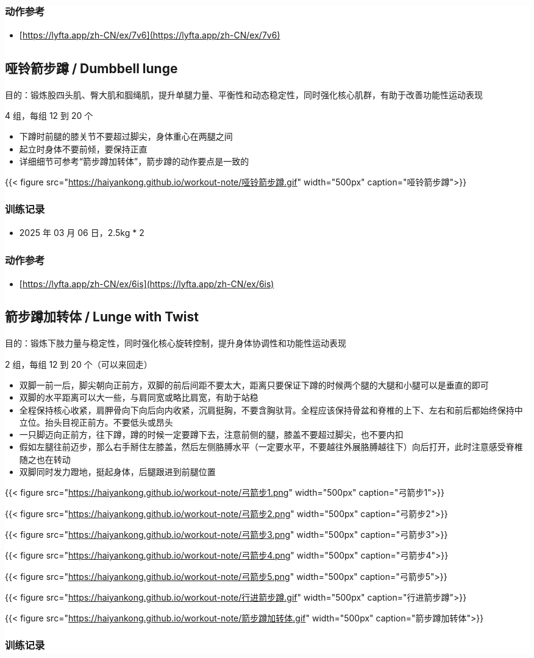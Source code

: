 ### 动作参考

- [https://lyfta.app/zh-CN/ex/7v6](https://lyfta.app/zh-CN/ex/7v6)

## 哑铃箭步蹲 / Dumbbell lunge

目的：锻炼股四头肌、臀大肌和腘绳肌，提升单腿力量、平衡性和动态稳定性，同时强化核心肌群，有助于改善功能性运动表现

4 组，每组 12 到 20 个

- 下蹲时前腿的膝关节不要超过脚尖，身体重心在两腿之间
- 起立时身体不要前倾，要保持正直
- 详细细节可参考“箭步蹲加转体”，箭步蹲的动作要点是一致的

{{< figure src="https://haiyankong.github.io/workout-note/哑铃箭步蹲.gif" width="500px" caption="哑铃箭步蹲">}}

### 训练记录

- 2025 年 03 月 06 日，2.5kg * 2

### 动作参考

- [https://lyfta.app/zh-CN/ex/6is](https://lyfta.app/zh-CN/ex/6is)

## 箭步蹲加转体 / Lunge with Twist

目的：锻炼下肢力量与稳定性，同时强化核心旋转控制，提升身体协调性和功能性运动表现

2 组，每组 12 到 20 个（可以来回走）

- 双脚一前一后，脚尖朝向正前方，双脚的前后间距不要太大，距离只要保证下蹲的时候两个腿的大腿和小腿可以是垂直的即可
- 双脚的水平距离可以大一些，与肩同宽或略比肩宽，有助于站稳
- 全程保持核心收紧，肩胛骨向下向后向内收紧，沉肩挺胸，不要含胸驮背。全程应该保持骨盆和脊椎的上下、左右和前后都始终保持中立位。抬头目视正前方。不要低头或昂头
- 一只脚迈向正前方，往下蹲，蹲的时候一定要蹲下去，注意前侧的腿，膝盖不要超过脚尖，也不要内扣
- 假如左腿往前迈步，那么右手掰住左膝盖，然后左侧胳膊水平（一定要水平，不要越往外展胳膊越往下）向后打开，此时注意感受脊椎随之也在转动
- 双脚同时发力蹬地，挺起身体，后腿跟进到前腿位置

{{< figure src="https://haiyankong.github.io/workout-note/弓箭步1.png" width="500px" caption="弓箭步1">}}

{{< figure src="https://haiyankong.github.io/workout-note/弓箭步2.png" width="500px" caption="弓箭步2">}}

{{< figure src="https://haiyankong.github.io/workout-note/弓箭步3.png" width="500px" caption="弓箭步3">}}

{{< figure src="https://haiyankong.github.io/workout-note/弓箭步4.png" width="500px" caption="弓箭步4">}}

{{< figure src="https://haiyankong.github.io/workout-note/弓箭步5.png" width="500px" caption="弓箭步5">}}

{{< figure src="https://haiyankong.github.io/workout-note/行进箭步蹲.gif" width="500px" caption="行进箭步蹲">}}

{{< figure src="https://haiyankong.github.io/workout-note/箭步蹲加转体.gif" width="500px" caption="箭步蹲加转体">}}

### 训练记录
